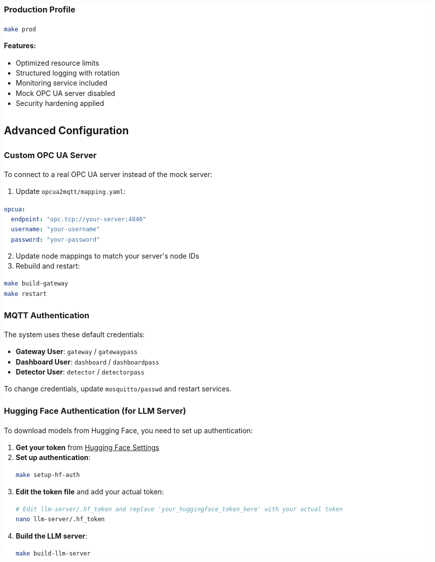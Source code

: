 ### Production Profile
```bash
make prod
```
**Features:**
- Optimized resource limits
- Structured logging with rotation
- Monitoring service included
- Mock OPC UA server disabled
- Security hardening applied

## Advanced Configuration

### Custom OPC UA Server
To connect to a real OPC UA server instead of the mock server:

1. Update `opcua2mqtt/mapping.yaml`:
```yaml
opcua:
  endpoint: "opc.tcp://your-server:4840"
  username: "your-username"
  password: "your-password"
```

2. Update node mappings to match your server's node IDs
3. Rebuild and restart:
```bash
make build-gateway
make restart
```

### MQTT Authentication
The system uses these default credentials:
- **Gateway User**: `gateway` / `gatewaypass`
- **Dashboard User**: `dashboard` / `dashboardpass`
- **Detector User**: `detector` / `detectorpass`

To change credentials, update `mosquitto/passwd` and restart services.

### Hugging Face Authentication (for LLM Server)

To download models from Hugging Face, you need to set up authentication:

1. **Get your token** from [Hugging Face Settings](https://huggingface.co/settings/tokens)
2. **Set up authentication**:
   ```bash
   make setup-hf-auth
   ```
3. **Edit the token file** and add your actual token:
   ```bash
   # Edit llm-server/.hf_token and replace 'your_huggingface_token_here' with your actual token
   nano llm-server/.hf_token
   ```
4. **Build the LLM server**:
   ```bash
   make build-llm-server
   ```
